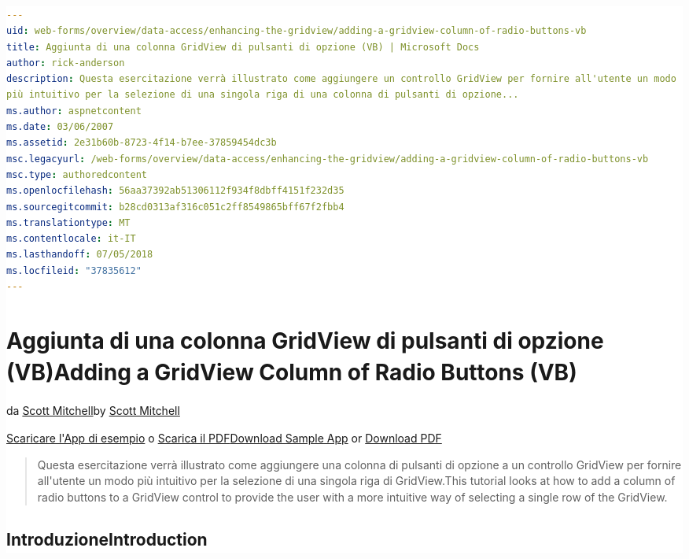 ```yaml
---
uid: web-forms/overview/data-access/enhancing-the-gridview/adding-a-gridview-column-of-radio-buttons-vb
title: Aggiunta di una colonna GridView di pulsanti di opzione (VB) | Microsoft Docs
author: rick-anderson
description: Questa esercitazione verrà illustrato come aggiungere un controllo GridView per fornire all'utente un modo più intuitivo per la selezione di una singola riga di una colonna di pulsanti di opzione...
ms.author: aspnetcontent
ms.date: 03/06/2007
ms.assetid: 2e31b60b-8723-4f14-b7ee-37859454dc3b
msc.legacyurl: /web-forms/overview/data-access/enhancing-the-gridview/adding-a-gridview-column-of-radio-buttons-vb
msc.type: authoredcontent
ms.openlocfilehash: 56aa37392ab51306112f934f8dbff4151f232d35
ms.sourcegitcommit: b28cd0313af316c051c2ff8549865bff67f2fbb4
ms.translationtype: MT
ms.contentlocale: it-IT
ms.lasthandoff: 07/05/2018
ms.locfileid: "37835612"
---
```

<a name="adding-a-gridview-column-of-radio-buttons-vb"></a><span data-ttu-id="8cd6b-103">Aggiunta di una colonna GridView di pulsanti di opzione (VB)</span><span class="sxs-lookup"><span data-stu-id="8cd6b-103">Adding a GridView Column of Radio Buttons (VB)</span></span>
====================
<span data-ttu-id="8cd6b-104">da [Scott Mitchell](https://twitter.com/ScottOnWriting)</span><span class="sxs-lookup"><span data-stu-id="8cd6b-104">by [Scott Mitchell](https://twitter.com/ScottOnWriting)</span></span>

<span data-ttu-id="8cd6b-105">[Scaricare l'App di esempio](http://download.microsoft.com/download/4/a/7/4a7a3b18-d80e-4014-8e53-a6a2427f0d93/ASPNET_Data_Tutorial_51_VB.exe) o [Scarica il PDF](adding-a-gridview-column-of-radio-buttons-vb/_static/datatutorial51vb1.pdf)</span><span class="sxs-lookup"><span data-stu-id="8cd6b-105">[Download Sample App](http://download.microsoft.com/download/4/a/7/4a7a3b18-d80e-4014-8e53-a6a2427f0d93/ASPNET_Data_Tutorial_51_VB.exe) or [Download PDF](adding-a-gridview-column-of-radio-buttons-vb/_static/datatutorial51vb1.pdf)</span></span>

> <span data-ttu-id="8cd6b-106">Questa esercitazione verrà illustrato come aggiungere una colonna di pulsanti di opzione a un controllo GridView per fornire all'utente un modo più intuitivo per la selezione di una singola riga di GridView.</span><span class="sxs-lookup"><span data-stu-id="8cd6b-106">This tutorial looks at how to add a column of radio buttons to a GridView control to provide the user with a more intuitive way of selecting a single row of the GridView.</span></span>


## <a name="introduction"></a><span data-ttu-id="8cd6b-107">Introduzione</span><span class="sxs-lookup"><span data-stu-id="8cd6b-107">Introduction</span></span>
